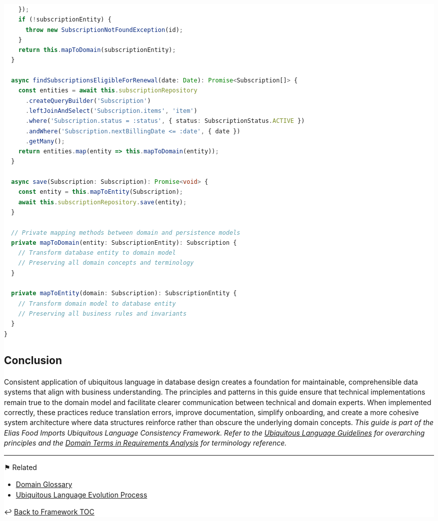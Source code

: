 ```typescript
    });
    if (!subscriptionEntity) {
      throw new SubscriptionNotFoundException(id);
    }
    return this.mapToDomain(subscriptionEntity);
  }

  async findSubscriptionsEligibleForRenewal(date: Date): Promise<Subscription[]> {
    const entities = await this.subscriptionRepository
      .createQueryBuilder('Subscription')
      .leftJoinAndSelect('Subscription.items', 'item')
      .where('Subscription.status = :status', { status: SubscriptionStatus.ACTIVE })
      .andWhere('Subscription.nextBillingDate <= :date', { date })
      .getMany();
    return entities.map(entity => this.mapToDomain(entity));
  }

  async save(Subscription: Subscription): Promise<void> {
    const entity = this.mapToEntity(Subscription);
    await this.subscriptionRepository.save(entity);
  }

  // Private mapping methods between domain and persistence models
  private mapToDomain(entity: SubscriptionEntity): Subscription {
    // Transform database entity to domain model
    // Preserving all domain concepts and terminology
  }

  private mapToEntity(domain: Subscription): SubscriptionEntity {
    // Transform domain model to database entity
    // Preserving all business rules and invariants
  }
}
```

## Conclusion

Consistent application of ubiquitous language in database design creates a foundation for maintainable, comprehensible data systems that align with business understanding. The principles and patterns in this guide ensure that technical implementations remain true to the domain model and facilitate clearer communication between technical and domain experts.
When implemented correctly, these practices reduce translation errors, improve documentation, simplify onboarding, and create a more cohesive system architecture where data structures reinforce rather than obscure the underlying domain concepts.
*This guide is part of the Elias Food Imports Ubiquitous Language Consistency Framework. Refer to the [Ubiquitous Language Guidelines](../guidelines.md) for overarching principles and the [Domain Terms in Requirements Analysis](../analysis/domain-terms-requirements.md) for terminology reference.*

---

⚑ Related

- [Domain Glossary](../glossary.md)
- [Ubiquitous Language Evolution Process](./ubiquitous_language_evolution.md)

↩ [Back to Framework TOC](../README.md)
